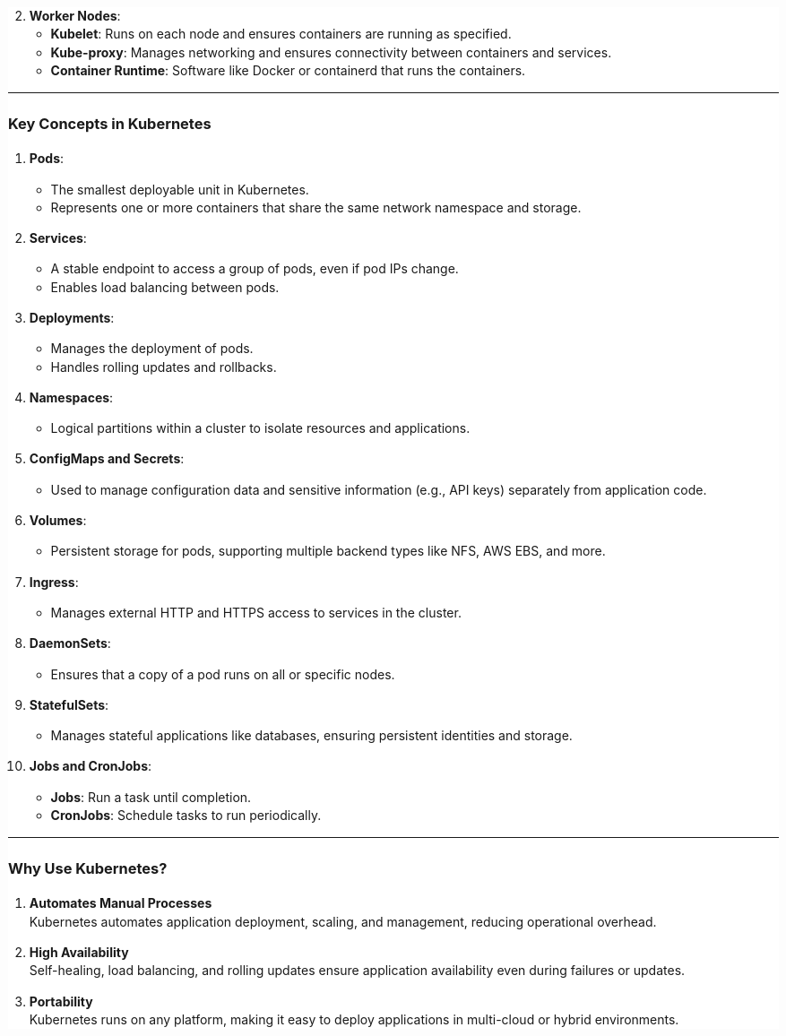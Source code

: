 2. **Worker Nodes**:  
   - **Kubelet**: Runs on each node and ensures containers are running as specified.  
   - **Kube-proxy**: Manages networking and ensures connectivity between containers and services.  
   - **Container Runtime**: Software like Docker or containerd that runs the containers.  

---

### **Key Concepts in Kubernetes**

1. **Pods**:  
   - The smallest deployable unit in Kubernetes.
   - Represents one or more containers that share the same network namespace and storage.

2. **Services**:  
   - A stable endpoint to access a group of pods, even if pod IPs change.
   - Enables load balancing between pods.

3. **Deployments**:  
   - Manages the deployment of pods.
   - Handles rolling updates and rollbacks.

4. **Namespaces**:  
   - Logical partitions within a cluster to isolate resources and applications.

5. **ConfigMaps and Secrets**:  
   - Used to manage configuration data and sensitive information (e.g., API keys) separately from application code.

6. **Volumes**:  
   - Persistent storage for pods, supporting multiple backend types like NFS, AWS EBS, and more.

7. **Ingress**:  
   - Manages external HTTP and HTTPS access to services in the cluster.

8. **DaemonSets**:  
   - Ensures that a copy of a pod runs on all or specific nodes.

9. **StatefulSets**:  
   - Manages stateful applications like databases, ensuring persistent identities and storage.

10. **Jobs and CronJobs**:  
    - **Jobs**: Run a task until completion.
    - **CronJobs**: Schedule tasks to run periodically.

---

### **Why Use Kubernetes?**

1. **Automates Manual Processes**  
   Kubernetes automates application deployment, scaling, and management, reducing operational overhead.

2. **High Availability**  
   Self-healing, load balancing, and rolling updates ensure application availability even during failures or updates.

3. **Portability**  
   Kubernetes runs on any platform, making it easy to deploy applications in multi-cloud or hybrid environments.
